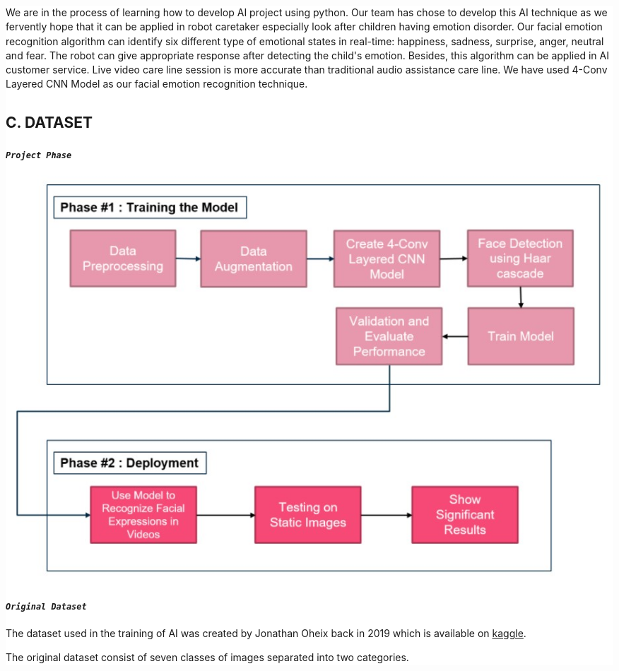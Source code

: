 We are in the process of learning how to develop AI project using python. Our team has chose to develop this AI technique as we fervently hope that it can be applied in robot caretaker especially look after children having emotion disorder. Our facial emotion recognition algorithm can identify six different type of emotional states in real-time: happiness, sadness, surprise, anger, neutral and fear. The robot can give appropriate response after detecting the child's emotion. Besides, this algorithm can be applied in AI customer service. Live video care line session is more accurate than traditional audio assistance care line. We have used 4-Conv Layered CNN Model as our facial emotion recognition technique.

## C. DATASET

#### *`Project Phase`*

   ![ProjectPhase](https://github.com/TanWeiYin/Group_J_AI_Project/blob/main/misc/ProjectPhase.jpg)

#### *`Original Dataset`*

The dataset used in the training of AI was created by Jonathan Oheix back in 2019 which is available on [kaggle](https://www.kaggle.com/jonathanoheix/face-expression-recognition-dataset).

The original dataset consist of seven classes of images separated into two categories.

